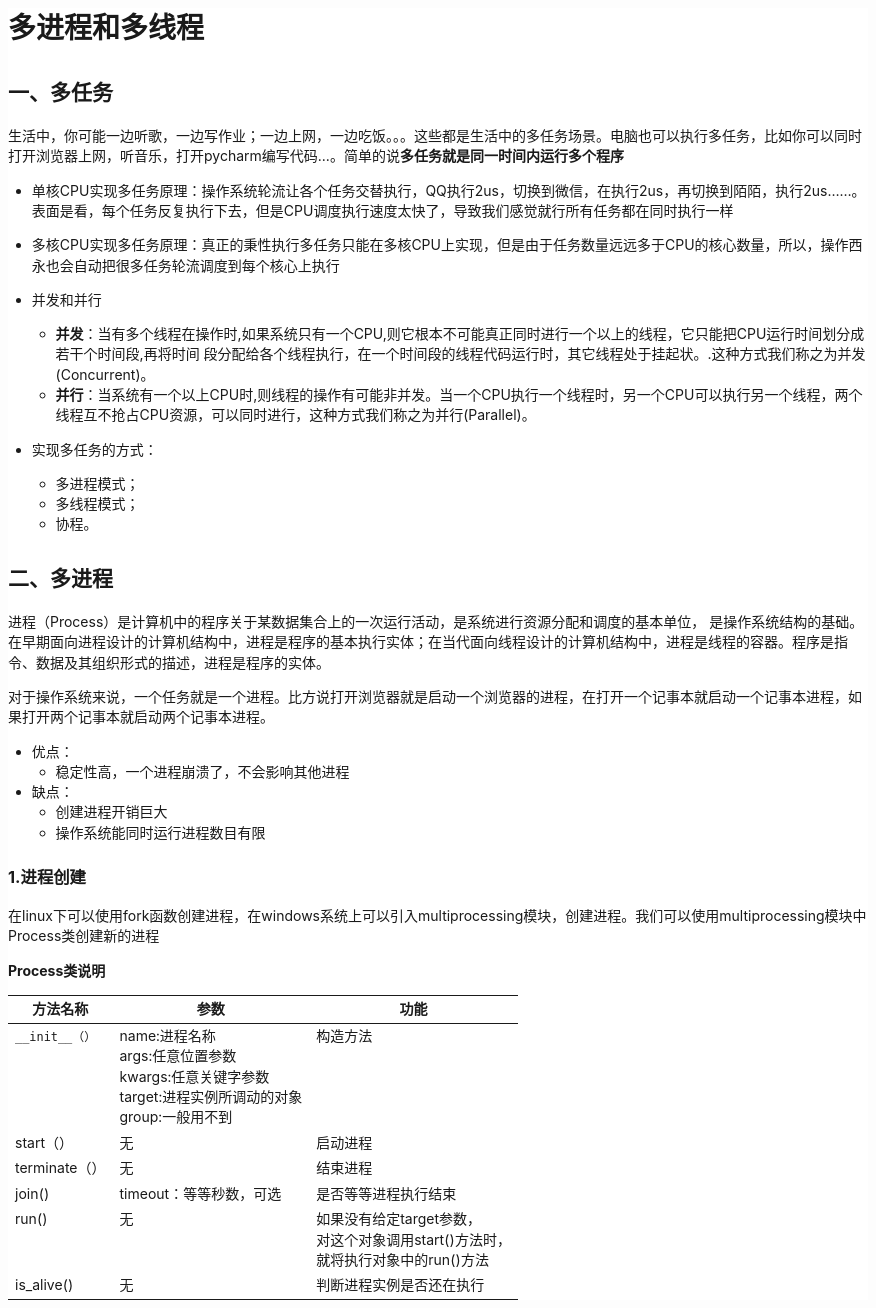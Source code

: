 # 多进程和多线程

## 一、多任务

生活中，你可能一边听歌，一边写作业；一边上网，一边吃饭。。。这些都是生活中的多任务场景。电脑也可以执行多任务，比如你可以同时打开浏览器上网，听音乐，打开pycharm编写代码...。简单的说**多任务就是同一时间内运行多个程序**

- 单核CPU实现多任务原理：操作系统轮流让各个任务交替执行，QQ执行2us，切换到微信，在执行2us，再切换到陌陌，执行2us……。表面是看，每个任务反复执行下去，但是CPU调度执行速度太快了，导致我们感觉就行所有任务都在同时执行一样

- 多核CPU实现多任务原理：真正的秉性执行多任务只能在多核CPU上实现，但是由于任务数量远远多于CPU的核心数量，所以，操作西永也会自动把很多任务轮流调度到每个核心上执行

- 并发和并行
  - **并发**：当有多个线程在操作时,如果系统只有一个CPU,则它根本不可能真正同时进行一个以上的线程，它只能把CPU运行时间划分成若干个时间段,再将时间 段分配给各个线程执行，在一个时间段的线程代码运行时，其它线程处于挂起状。.这种方式我们称之为并发(Concurrent)。
  - **并行**：当系统有一个以上CPU时,则线程的操作有可能非并发。当一个CPU执行一个线程时，另一个CPU可以执行另一个线程，两个线程互不抢占CPU资源，可以同时进行，这种方式我们称之为并行(Parallel)。
- 实现多任务的方式：
  - 多进程模式；
  - 多线程模式；
  - 协程。

## 二、多进程

进程（Process）是计算机中的程序关于某数据集合上的一次运行活动，是系统进行资源分配和调度的基本单位，
是操作系统结构的基础。在早期面向进程设计的计算机结构中，进程是程序的基本执行实体；在当代面向线程设计的计算机结构中，进程是线程的容器。程序是指令、数据及其组织形式的描述，进程是程序的实体。

对于操作系统来说，一个任务就是一个进程。比方说打开浏览器就是启动一个浏览器的进程，在打开一个记事本就启动一个记事本进程，如果打开两个记事本就启动两个记事本进程。

- 优点：
  - 稳定性高，一个进程崩溃了，不会影响其他进程
- 缺点：
  - 创建进程开销巨大
  - 操作系统能同时运行进程数目有限

### 1.进程创建

在linux下可以使用fork函数创建进程，在windows系统上可以引入multiprocessing模块，创建进程。我们可以使用multiprocessing模块中Process类创建新的进程

**Process类说明**

| 方法名称       | 参数                                                         | 功能                                                         |
| -------------- | ------------------------------------------------------------ | ------------------------------------------------------------ |
| `__init__（）` | name:进程名称<br>args:任意位置参数<br>kwargs:任意关键字参数<br>target:进程实例所调动的对象<br>group:一般用不到 | 构造方法                                                     |
| start（）      | 无                                                           | 启动进程                                                     |
| terminate（）  | 无                                                           | 结束进程                                                     |
| join()         | timeout：等等秒数，可选                                      | 是否等等进程执行结束                                         |
| run()          | 无                                                           | 如果没有给定target参数，<br>对这个对象调用start()方法时，<br>就将执行对象中的run()方法 |
| is_alive()     | 无                                                           | 判断进程实例是否还在执行                                     |
